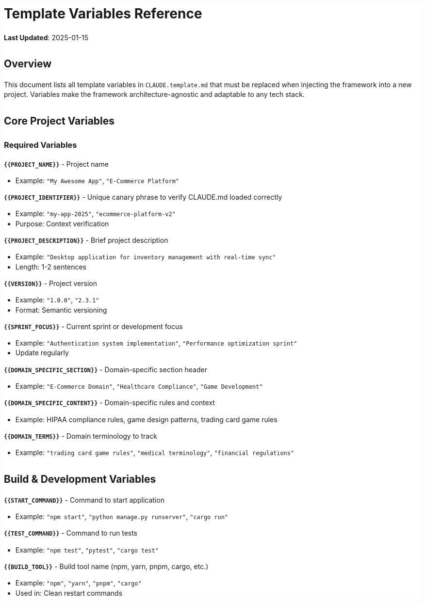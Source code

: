 # Template Variables Reference

**Last Updated**: 2025-01-15

## Overview

This document lists all template variables in `CLAUDE.template.md` that must be replaced when injecting the framework into a new project. Variables make the framework architecture-agnostic and adaptable to any tech stack.

## Core Project Variables

### Required Variables

**`{{PROJECT_NAME}}`** - Project name
- Example: `"My Awesome App"`, `"E-Commerce Platform"`

**`{{PROJECT_IDENTIFIER}}`** - Unique canary phrase to verify CLAUDE.md loaded correctly
- Example: `"my-app-2025"`, `"ecommerce-platform-v2"`
- Purpose: Context verification

**`{{PROJECT_DESCRIPTION}}`** - Brief project description
- Example: `"Desktop application for inventory management with real-time sync"`
- Length: 1-2 sentences

**`{{VERSION}}`** - Project version
- Example: `"1.0.0"`, `"2.3.1"`
- Format: Semantic versioning

**`{{SPRINT_FOCUS}}`** - Current sprint or development focus
- Example: `"Authentication system implementation"`, `"Performance optimization sprint"`
- Update regularly

**`{{DOMAIN_SPECIFIC_SECTION}}`** - Domain-specific section header
- Example: `"E-Commerce Domain"`, `"Healthcare Compliance"`, `"Game Development"`

**`{{DOMAIN_SPECIFIC_CONTENT}}`** - Domain-specific rules and context
- Example: HIPAA compliance rules, game design patterns, trading card game rules

**`{{DOMAIN_TERMS}}`** - Domain terminology to track
- Example: `"trading card game rules"`, `"medical terminology"`, `"financial regulations"`

## Build & Development Variables

**`{{START_COMMAND}}`** - Command to start application
- Example: `"npm start"`, `"python manage.py runserver"`, `"cargo run"`

**`{{TEST_COMMAND}}`** - Command to run tests
- Example: `"npm test"`, `"pytest"`, `"cargo test"`

**`{{BUILD_TOOL}}`** - Build tool name (npm, yarn, pnpm, cargo, etc.)
- Example: `"npm"`, `"yarn"`, `"pnpm"`, `"cargo"`
- Used in: Clean restart commands
